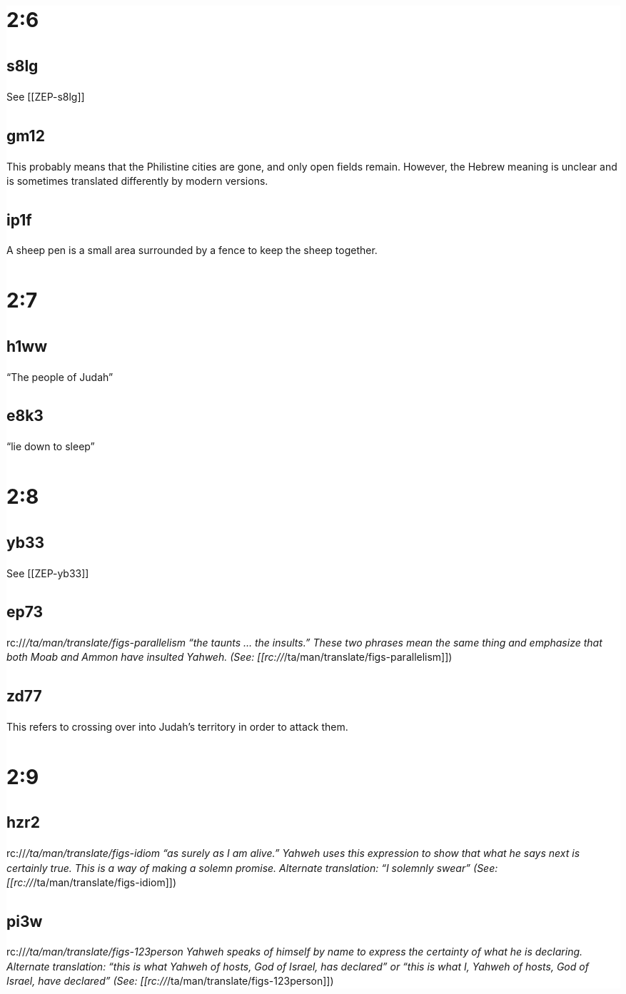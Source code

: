 # 2:6
## s8lg
See [[ZEP-s8lg]]
## gm12
This probably means that the Philistine cities are gone, and only open fields remain. However, the Hebrew meaning is unclear and is sometimes translated differently by modern versions.

## ip1f
A sheep pen is a small area surrounded by a fence to keep the sheep together.

# 2:7
## h1ww
“The people of Judah”

## e8k3
“lie down to sleep”

# 2:8
## yb33
See [[ZEP-yb33]]
## ep73
rc://*/ta/man/translate/figs-parallelism
“the taunts … the insults.” These two phrases mean the same thing and emphasize that both Moab and Ammon have insulted Yahweh. (See: [[rc://*/ta/man/translate/figs-parallelism]])

## zd77
This refers to crossing over into Judah’s territory in order to attack them.

# 2:9
## hzr2
rc://*/ta/man/translate/figs-idiom
“as surely as I am alive.” Yahweh uses this expression to show that what he says next is certainly true. This is a way of making a solemn promise. Alternate translation: “I solemnly swear” (See: [[rc://*/ta/man/translate/figs-idiom]])

## pi3w
rc://*/ta/man/translate/figs-123person
Yahweh speaks of himself by name to express the certainty of what he is declaring. Alternate translation: “this is what Yahweh of hosts, God of Israel, has declared” or “this is what I, Yahweh of hosts, God of Israel, have declared” (See: [[rc://*/ta/man/translate/figs-123person]])
